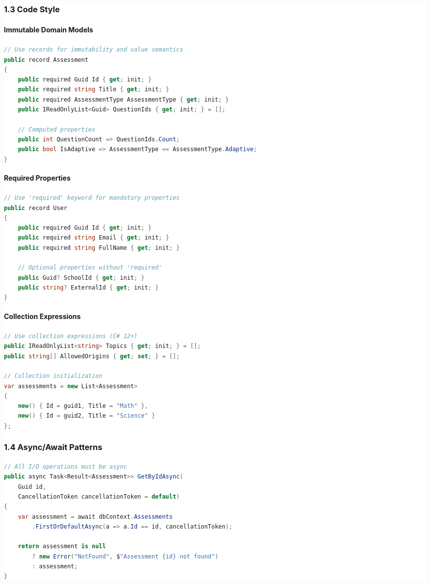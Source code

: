 ### 1.3 Code Style

#### Immutable Domain Models

```csharp
// Use records for immutability and value semantics
public record Assessment
{
    public required Guid Id { get; init; }
    public required string Title { get; init; }
    public required AssessmentType AssessmentType { get; init; }
    public IReadOnlyList<Guid> QuestionIds { get; init; } = [];
    
    // Computed properties
    public int QuestionCount => QuestionIds.Count;
    public bool IsAdaptive => AssessmentType == AssessmentType.Adaptive;
}
```

#### Required Properties

```csharp
// Use 'required' keyword for mandatory properties
public record User
{
    public required Guid Id { get; init; }
    public required string Email { get; init; }
    public required string FullName { get; init; }
    
    // Optional properties without 'required'
    public Guid? SchoolId { get; init; }
    public string? ExternalId { get; init; }
}
```

#### Collection Expressions

```csharp
// Use collection expressions (C# 12+)
public IReadOnlyList<string> Topics { get; init; } = [];
public string[] AllowedOrigins { get; set; } = [];

// Collection initialization
var assessments = new List<Assessment>
{
    new() { Id = guid1, Title = "Math" },
    new() { Id = guid2, Title = "Science" }
};
```

### 1.4 Async/Await Patterns

```csharp
// All I/O operations must be async
public async Task<Result<Assessment>> GetByIdAsync(
    Guid id, 
    CancellationToken cancellationToken = default)
{
    var assessment = await dbContext.Assessments
        .FirstOrDefaultAsync(a => a.Id == id, cancellationToken);
        
    return assessment is null 
        ? new Error("NotFound", $"Assessment {id} not found")
        : assessment;
}

```